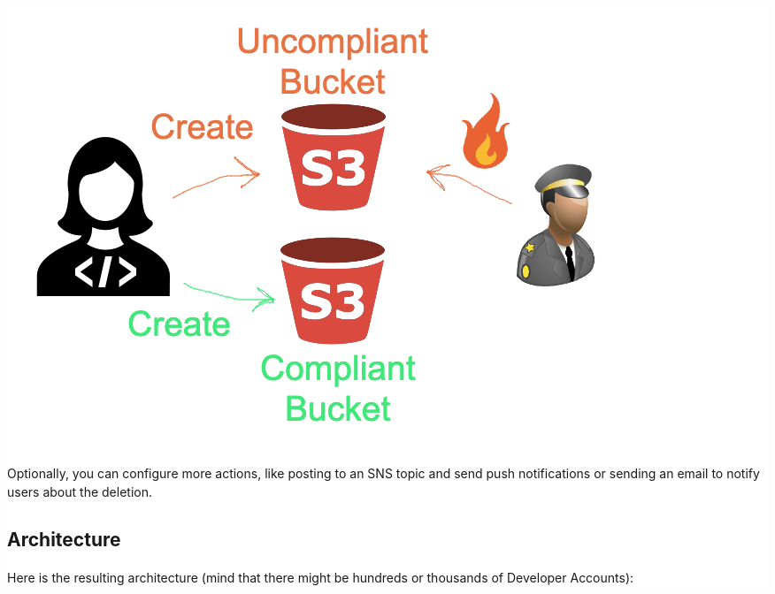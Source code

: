 ![Custodian flow](/assets/images/20201106-developers/custodian-flow.png)

Optionally, you can configure more actions, like posting to an SNS topic and send push notifications or sending an email to notify users about the deletion.

## Architecture

Here is the resulting architecture (mind that there might be hundreds or thousands of Developer Accounts):
